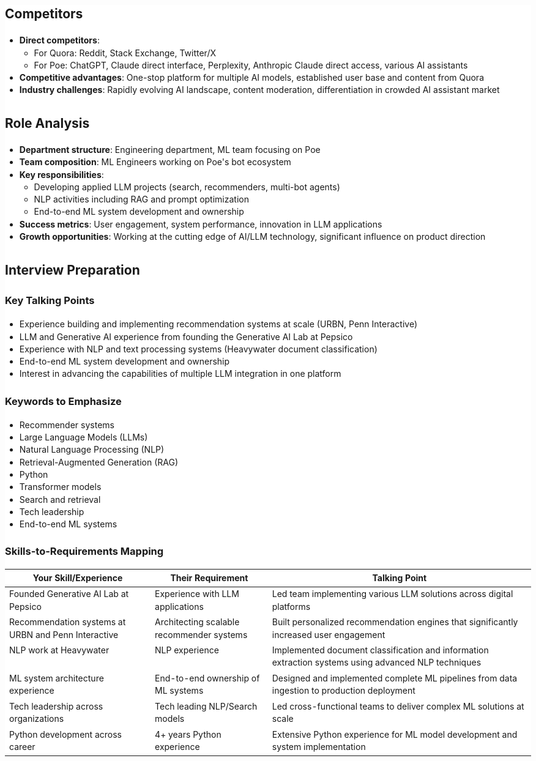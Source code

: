 ## Competitors
- **Direct competitors**: 
  - For Quora: Reddit, Stack Exchange, Twitter/X
  - For Poe: ChatGPT, Claude direct interface, Perplexity, Anthropic Claude direct access, various AI assistants
- **Competitive advantages**: One-stop platform for multiple AI models, established user base and content from Quora
- **Industry challenges**: Rapidly evolving AI landscape, content moderation, differentiation in crowded AI assistant market

## Role Analysis
- **Department structure**: Engineering department, ML team focusing on Poe
- **Team composition**: ML Engineers working on Poe's bot ecosystem
- **Key responsibilities**: 
  - Developing applied LLM projects (search, recommenders, multi-bot agents)
  - NLP activities including RAG and prompt optimization
  - End-to-end ML system development and ownership
- **Success metrics**: User engagement, system performance, innovation in LLM applications
- **Growth opportunities**: Working at the cutting edge of AI/LLM technology, significant influence on product direction

## Interview Preparation
### Key Talking Points
- Experience building and implementing recommendation systems at scale (URBN, Penn Interactive)
- LLM and Generative AI experience from founding the Generative AI Lab at Pepsico
- Experience with NLP and text processing systems (Heavywater document classification)
- End-to-end ML system development and ownership
- Interest in advancing the capabilities of multiple LLM integration in one platform

### Keywords to Emphasize
- Recommender systems
- Large Language Models (LLMs)
- Natural Language Processing (NLP)
- Retrieval-Augmented Generation (RAG)
- Python
- Transformer models
- Search and retrieval
- Tech leadership
- End-to-end ML systems

### Skills-to-Requirements Mapping
| Your Skill/Experience | Their Requirement | Talking Point |
|----------------------|-------------------|---------------|
| Founded Generative AI Lab at Pepsico | Experience with LLM applications | Led team implementing various LLM solutions across digital platforms |
| Recommendation systems at URBN and Penn Interactive | Architecting scalable recommender systems | Built personalized recommendation engines that significantly increased user engagement |
| NLP work at Heavywater | NLP experience | Implemented document classification and information extraction systems using advanced NLP techniques |
| ML system architecture experience | End-to-end ownership of ML systems | Designed and implemented complete ML pipelines from data ingestion to production deployment |
| Tech leadership across organizations | Tech leading NLP/Search models | Led cross-functional teams to deliver complex ML solutions at scale |
| Python development across career | 4+ years Python experience | Extensive Python experience for ML model development and system implementation |
